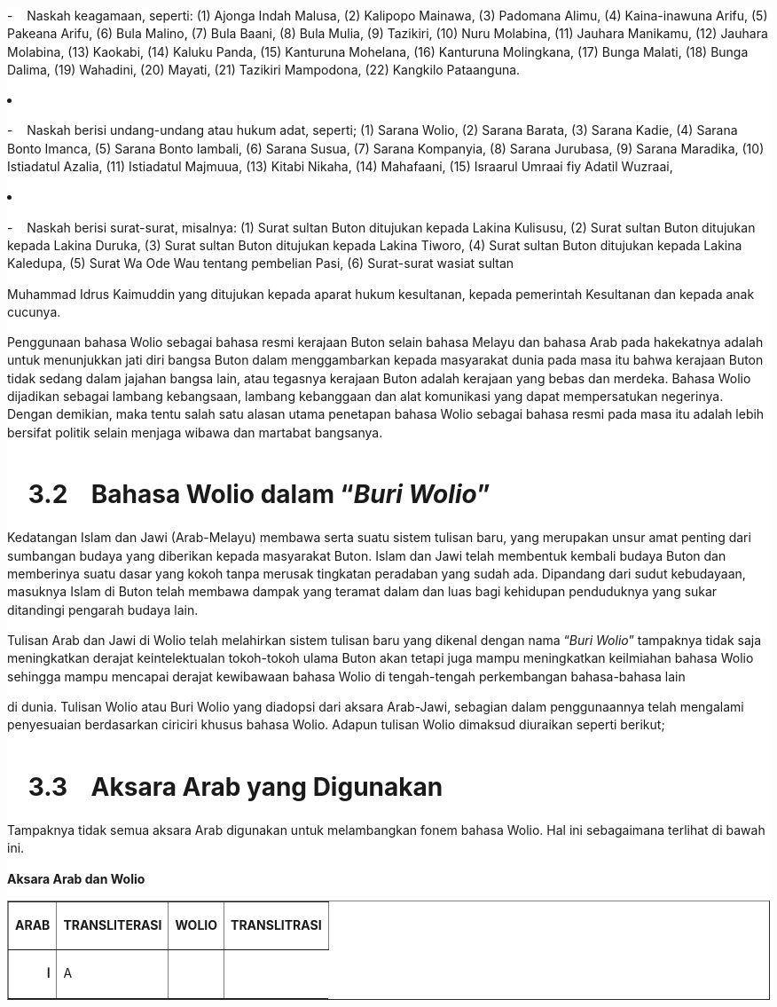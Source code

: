 <p><span class="font6">- &nbsp;&nbsp;&nbsp;Naskah keagamaan, seperti: (1) Ajonga Indah Malusa, (2) Kalipopo Mainawa, (3) Padomana Alimu, (4) Kaina-inawuna Arifu, (5) Pakeana Arifu, (6) Bula Malino, (7) Bula Baani, (8) Bula Mulia, (9) Tazikiri, (10) Nuru Molabina, (11) Jauhara Manikamu, (12) Jauhara Molabina, (13) Kaokabi, (14) Kaluku Panda, (15) Kanturuna Mohelana, (16) Kanturuna Molingkana, (17) Bunga Malati, (18) Bunga Dalima, (19) Wahadini, (20) Mayati, (21) Tazikiri Mampodona, (22) Kangkilo Pataanguna.</span></p></li>
<li>
<p><span class="font6">- &nbsp;&nbsp;&nbsp;Naskah berisi undang-undang atau hukum adat, seperti; (1) Sarana Wolio, (2) Sarana Barata, (3) Sarana Kadie, (4) Sarana Bonto Imanca, (5) Sarana Bonto Iambali, (6) Sarana Susua, (7) Sarana Kompanyia, (8) Sarana Jurubasa, (9) Sarana Maradika, (10) Istiadatul Azalia, (11) Istiadatul Majmuua, (13) Kitabi Nikaha, (14) Mahafaani, (15) Israarul Umraai fiy Adatil Wuzraai,</span></p></li>
<li>
<p><span class="font6">- &nbsp;&nbsp;&nbsp;Naskah berisi surat-surat, misalnya: (1) Surat sultan Buton ditujukan kepada Lakina Kulisusu, (2) Surat sultan Buton ditujukan kepada Lakina Duruka, (3) Surat sultan Buton ditujukan kepada Lakina Tiworo, (4) Surat sultan Buton ditujukan kepada Lakina Kaledupa, (5) Surat Wa Ode Wau tentang pembelian Pasi, (6) Surat-surat wasiat sultan</span></p></li></ul>
<p><span class="font6">Muhammad Idrus Kaimuddin yang ditujukan kepada aparat hukum kesultanan, kepada pemerintah Kesultanan dan kepada anak cucunya.</span></p>
<p><span class="font6">Penggunaan bahasa Wolio sebagai bahasa resmi kerajaan Buton selain bahasa Melayu dan bahasa Arab pada hakekatnya adalah untuk menunjukkan jati diri bangsa Buton dalam menggambarkan kepada masyarakat dunia pada masa itu bahwa kerajaan Buton tidak sedang dalam jajahan bangsa lain, atau tegasnya kerajaan Buton adalah kerajaan yang bebas dan merdeka. Bahasa Wolio dijadikan sebagai lambang kebangsaan, lambang kebanggaan dan alat komunikasi yang dapat mempersatukan negerinya. Dengan demikian, maka tentu salah satu alasan utama penetapan bahasa Wolio sebagai bahasa resmi pada masa itu adalah lebih bersifat politik selain menjaga wibawa dan martabat bangsanya.</span></p>
<ul style="list-style:none;"><li>
<h1><a name="bookmark4"></a><span class="font6" style="font-weight:bold;"><a name="bookmark5"></a>3.2 &nbsp;&nbsp;&nbsp;Bahasa Wolio dalam “</span><span class="font6" style="font-weight:bold;font-style:italic;">Buri Wolio</span><span class="font6" style="font-weight:bold;">”</span></h1></li></ul>
<p><span class="font6">Kedatangan Islam dan Jawi (Arab-Melayu) membawa serta suatu sistem tulisan baru, yang merupakan unsur amat penting dari sumbangan budaya yang diberikan kepada masyarakat Buton. Islam dan Jawi telah membentuk kembali budaya Buton dan memberinya suatu dasar yang kokoh tanpa merusak tingkatan peradaban yang sudah ada. Dipandang dari sudut kebudayaan, masuknya Islam di Buton telah membawa dampak yang teramat dalam dan luas bagi kehidupan penduduknya yang sukar ditandingi pengarah budaya lain.</span></p>
<p><span class="font6">Tulisan Arab dan Jawi di Wolio telah melahirkan sistem tulisan baru yang dikenal dengan nama “</span><span class="font6" style="font-style:italic;">Buri Wolio</span><span class="font6">” tampaknya tidak saja meningkatkan derajat keintelektualan tokoh-tokoh ulama Buton akan tetapi juga mampu meningkatkan keilmiahan bahasa Wolio sehingga mampu mencapai derajat kewibawaan bahasa Wolio di tengah-tengah perkembangan bahasa-bahasa lain</span></p>
<p><span class="font6">di dunia. Tulisan Wolio atau Buri Wolio yang diadopsi dari aksara Arab-Jawi, sebagian dalam penggunaannya telah mengalami penyesuaian berdasarkan ciriciri khusus bahasa Wolio. Adapun tulisan Wolio dimaksud diuraikan seperti berikut;</span></p>
<ul style="list-style:none;"><li>
<h1><a name="bookmark6"></a><span class="font6" style="font-weight:bold;"><a name="bookmark7"></a>3.3 &nbsp;&nbsp;&nbsp;Aksara Arab yang Digunakan</span></h1></li></ul>
<p><span class="font5">Tampaknya tidak semua aksara Arab digunakan untuk melambangkan fonem bahasa Wolio. Hal ini sebagaimana terlihat di bawah ini.</span></p>
<p><span class="font5" style="font-weight:bold;">Aksara Arab dan Wolio</span></p>
<table border="1">
<tr><td style="vertical-align:bottom;">
<p><span class="font5" style="font-weight:bold;">ARAB</span></p></td><td style="vertical-align:bottom;">
<p><span class="font5" style="font-weight:bold;">TRANSLITERASI</span></p></td><td style="vertical-align:bottom;">
<p><span class="font5" style="font-weight:bold;">WOLIO</span></p></td><td style="vertical-align:bottom;">
<p><span class="font5" style="font-weight:bold;">TRANSLITRASI</span></p></td></tr>
<tr><td style="vertical-align:top;">
<p dir="rtl"><span class="font4" style="font-weight:bold;">ا</span></p></td><td style="vertical-align:top;">
<p><span class="font5">A</span></p></td><td style="vertical-align:top;">